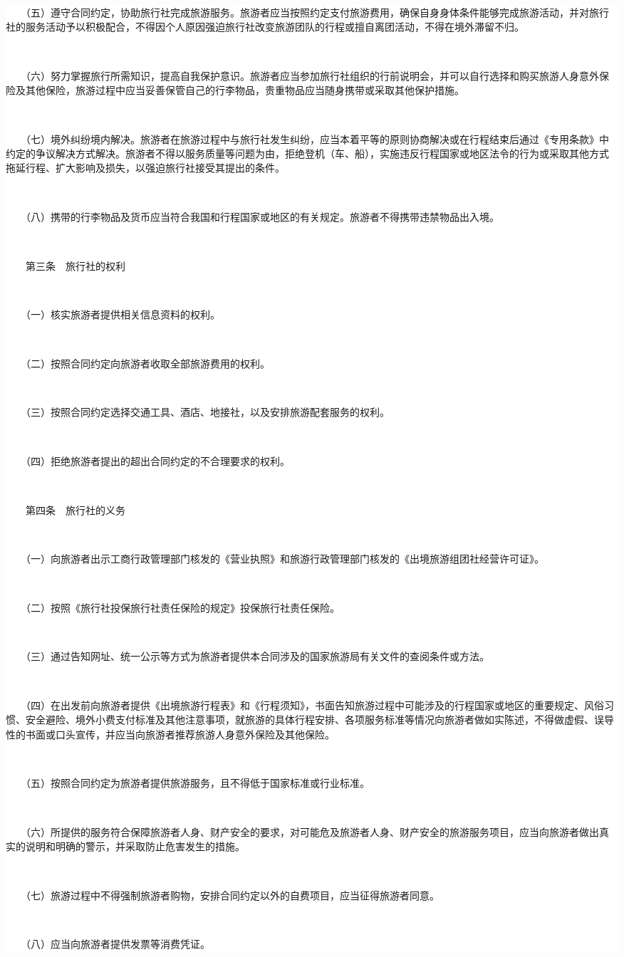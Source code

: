 　　（五）遵守合同约定，协助旅行社完成旅游服务。旅游者应当按照约定支付旅游费用，确保自身身体条件能够完成旅游活动，并对旅行社的服务活动予以积极配合，不得因个人原因强迫旅行社改变旅游团队的行程或擅自离团活动，不得在境外滞留不归。　　

　　

　　（六）努力掌握旅行所需知识，提高自我保护意识。旅游者应当参加旅行社组织的行前说明会，并可以自行选择和购买旅游人身意外保险及其他保险，旅游过程中应当妥善保管自己的行李物品，贵重物品应当随身携带或采取其他保护措施。　　

　　

　　（七）境外纠纷境内解决。旅游者在旅游过程中与旅行社发生纠纷，应当本着平等的原则协商解决或在行程结束后通过《专用条款》中约定的争议解决方式解决。旅游者不得以服务质量等问题为由，拒绝登机（车、船），实施违反行程国家或地区法令的行为或采取其他方式拖延行程、扩大影响及损失，以强迫旅行社接受其提出的条件。　　

　　

　　（八）携带的行李物品及货币应当符合我国和行程国家或地区的有关规定。旅游者不得携带违禁物品出入境。

　　

　　第三条　旅行社的权利　　

　　

　　（一）核实旅游者提供相关信息资料的权利。　　

　　

　　（二）按照合同约定向旅游者收取全部旅游费用的权利。　　

　　

　　（三）按照合同约定选择交通工具、酒店、地接社，以及安排旅游配套服务的权利。　　

　　

　　（四）拒绝旅游者提出的超出合同约定的不合理要求的权利。

　　

　　第四条　旅行社的义务　　

　　

　　（一）向旅游者出示工商行政管理部门核发的《营业执照》和旅游行政管理部门核发的《出境旅游组团社经营许可证》。　　

　　

　　（二）按照《旅行社投保旅行社责任保险的规定》投保旅行社责任保险。　　

　　

　　（三）通过告知网址、统一公示等方式为旅游者提供本合同涉及的国家旅游局有关文件的查阅条件或方法。　　

　　

　　（四）在出发前向旅游者提供《出境旅游行程表》和《行程须知》，书面告知旅游过程中可能涉及的行程国家或地区的重要规定、风俗习惯、安全避险、境外小费支付标准及其他注意事项，就旅游的具体行程安排、各项服务标准等情况向旅游者做如实陈述，不得做虚假、误导性的书面或口头宣传，并应当向旅游者推荐旅游人身意外保险及其他保险。　　

　　

　　（五）按照合同约定为旅游者提供旅游服务，且不得低于国家标准或行业标准。　　

　　

　　（六）所提供的服务符合保障旅游者人身、财产安全的要求，对可能危及旅游者人身、财产安全的旅游服务项目，应当向旅游者做出真实的说明和明确的警示，并采取防止危害发生的措施。　　

　　

　　（七）旅游过程中不得强制旅游者购物，安排合同约定以外的自费项目，应当征得旅游者同意。　　

　　

　　（八）应当向旅游者提供发票等消费凭证。
